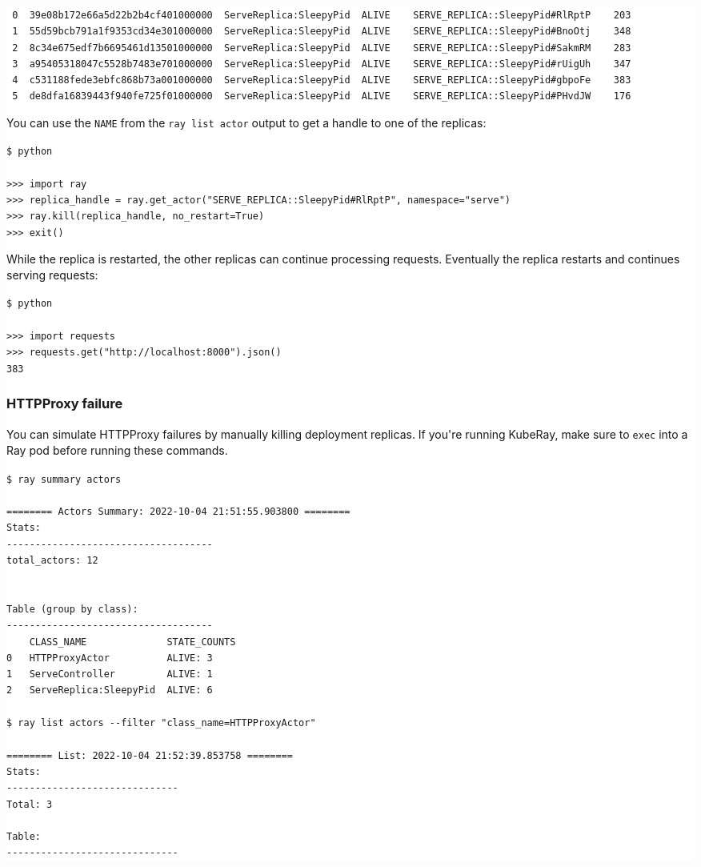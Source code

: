 ```console
 0  39e08b172e66a5d22b2b4cf401000000  ServeReplica:SleepyPid  ALIVE    SERVE_REPLICA::SleepyPid#RlRptP    203
 1  55d59bcb791a1f9353cd34e301000000  ServeReplica:SleepyPid  ALIVE    SERVE_REPLICA::SleepyPid#BnoOtj    348
 2  8c34e675edf7b6695461d13501000000  ServeReplica:SleepyPid  ALIVE    SERVE_REPLICA::SleepyPid#SakmRM    283
 3  a95405318047c5528b7483e701000000  ServeReplica:SleepyPid  ALIVE    SERVE_REPLICA::SleepyPid#rUigUh    347
 4  c531188fede3ebfc868b73a001000000  ServeReplica:SleepyPid  ALIVE    SERVE_REPLICA::SleepyPid#gbpoFe    383
 5  de8dfa16839443f940fe725f01000000  ServeReplica:SleepyPid  ALIVE    SERVE_REPLICA::SleepyPid#PHvdJW    176
```

You can use the `NAME` from the `ray list actor` output to get a handle to one of the replicas:

```console
$ python

>>> import ray
>>> replica_handle = ray.get_actor("SERVE_REPLICA::SleepyPid#RlRptP", namespace="serve")
>>> ray.kill(replica_handle, no_restart=True)
>>> exit()
```

While the replica is restarted, the other replicas can continue processing requests. Eventually the replica restarts and continues serving requests:

```console
$ python

>>> import requests
>>> requests.get("http://localhost:8000").json()
383
```

### HTTPProxy failure

You can simulate HTTPProxy failures by manually killing deployment replicas. If you're running KubeRay, make sure to `exec` into a Ray pod before running these commands.

```console
$ ray summary actors

======== Actors Summary: 2022-10-04 21:51:55.903800 ========
Stats:
------------------------------------
total_actors: 12


Table (group by class):
------------------------------------
    CLASS_NAME              STATE_COUNTS
0   HTTPProxyActor          ALIVE: 3
1   ServeController         ALIVE: 1
2   ServeReplica:SleepyPid  ALIVE: 6

$ ray list actors --filter "class_name=HTTPProxyActor"

======== List: 2022-10-04 21:52:39.853758 ========
Stats:
------------------------------
Total: 3

Table:
------------------------------
```